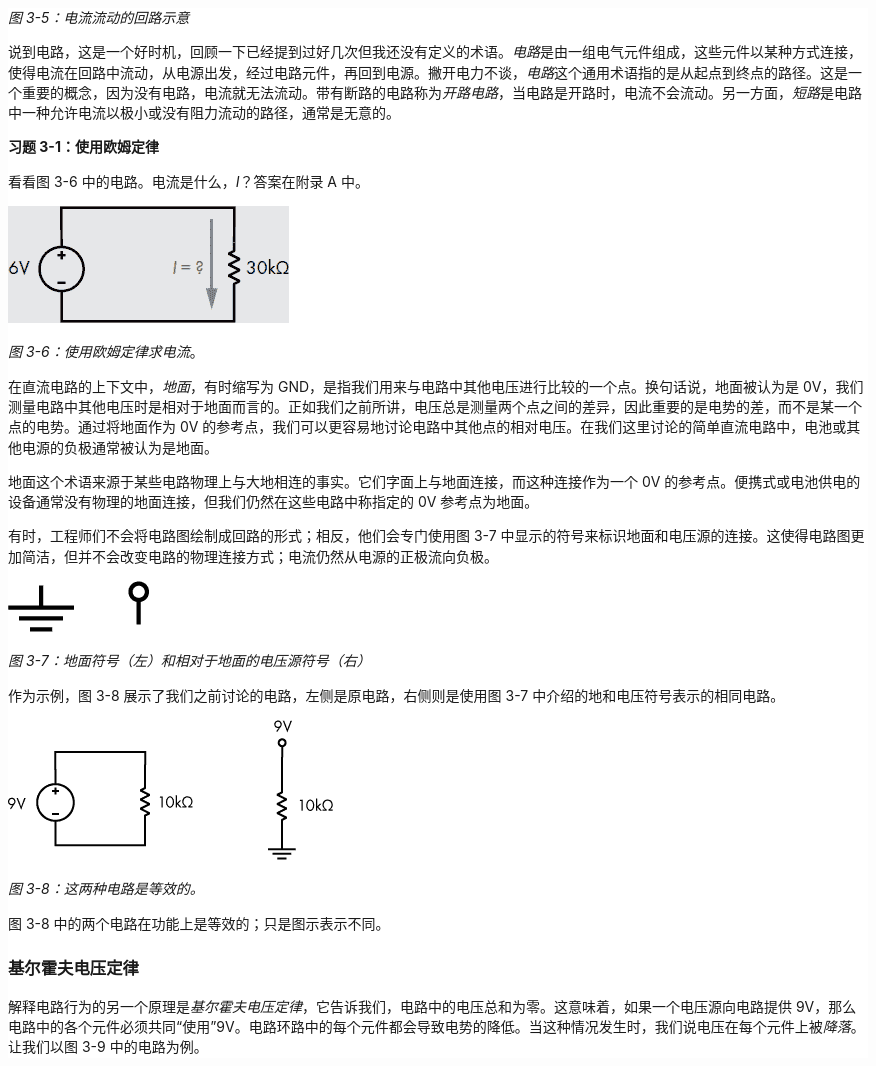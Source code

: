 *图 3-5：电流流动的回路示意*

说到电路，这是一个好时机，回顾一下已经提到过好几次但我还没有定义的术语。*电路*是由一组电气元件组成，这些元件以某种方式连接，使得电流在回路中流动，从电源出发，经过电路元件，再回到电源。撇开电力不谈，*电路*这个通用术语指的是从起点到终点的路径。这是一个重要的概念，因为没有电路，电流就无法流动。带有断路的电路称为*开路电路*，当电路是开路时，电流不会流动。另一方面，*短路*是电路中一种允许电流以极小或没有阻力流动的路径，通常是无意的。

**习题 3-1：使用欧姆定律**

看看图 3-6 中的电路。电流是什么，*I*？答案在附录 A 中。

![image](img/fig3-6.jpg)

*图 3-6：使用欧姆定律求电流*。

在直流电路的上下文中，*地面*，有时缩写为 GND，是指我们用来与电路中其他电压进行比较的一个点。换句话说，地面被认为是 0V，我们测量电路中其他电压时是相对于地面而言的。正如我们之前所讲，电压总是测量两个点之间的差异，因此重要的是电势的差，而不是某一个点的电势。通过将地面作为 0V 的参考点，我们可以更容易地讨论电路中其他点的相对电压。在我们这里讨论的简单直流电路中，电池或其他电源的负极通常被认为是地面。

地面这个术语来源于某些电路物理上与大地相连的事实。它们字面上与地面连接，而这种连接作为一个 0V 的参考点。便携式或电池供电的设备通常没有物理的地面连接，但我们仍然在这些电路中称指定的 0V 参考点为地面。

有时，工程师们不会将电路图绘制成回路的形式；相反，他们会专门使用图 3-7 中显示的符号来标识地面和电压源的连接。这使得电路图更加简洁，但并不会改变电路的物理连接方式；电流仍然从电源的正极流向负极。

![image](img/fig3-7.jpg)

*图 3-7：地面符号（左）和相对于地面的电压源符号（右）*

作为示例，图 3-8 展示了我们之前讨论的电路，左侧是原电路，右侧则是使用图 3-7 中介绍的地和电压符号表示的相同电路。

![image](img/fig3-8.jpg)

*图 3-8：这两种电路是等效的。*

图 3-8 中的两个电路在功能上是等效的；只是图示表示不同。

### **基尔霍夫电压定律**

解释电路行为的另一个原理是*基尔霍夫电压定律*，它告诉我们，电路中的电压总和为零。这意味着，如果一个电压源向电路提供 9V，那么电路中的各个元件必须共同“使用”9V。电路环路中的每个元件都会导致电势的降低。当这种情况发生时，我们说电压在每个元件上被*降落*。让我们以图 3-9 中的电路为例。
